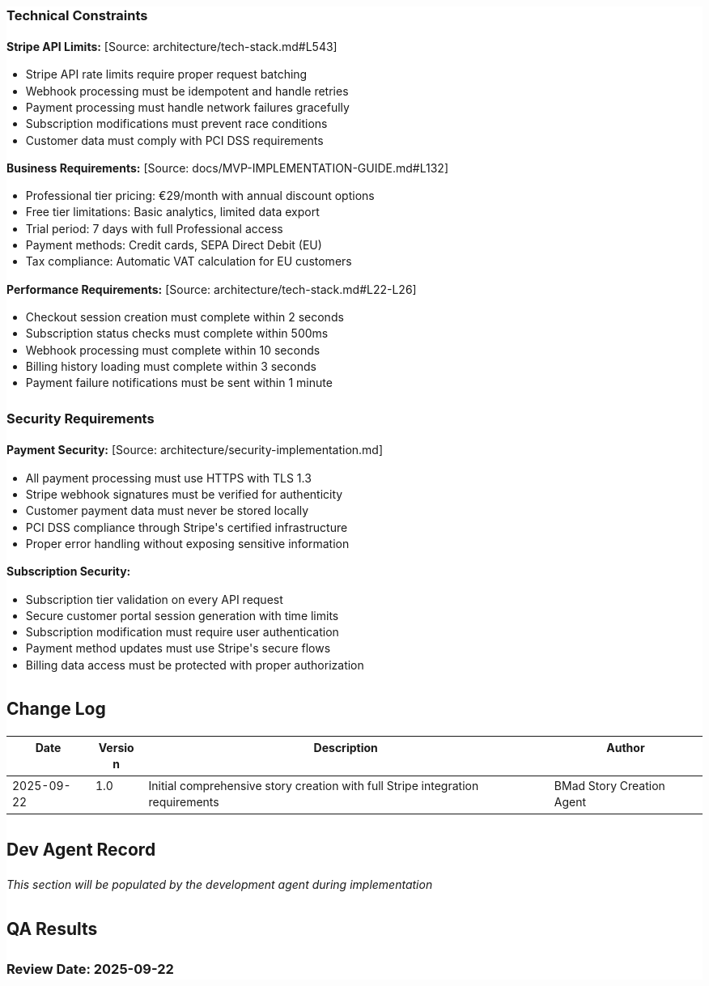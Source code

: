 ### Technical Constraints
**Stripe API Limits:** [Source: architecture/tech-stack.md#L543]
- Stripe API rate limits require proper request batching
- Webhook processing must be idempotent and handle retries
- Payment processing must handle network failures gracefully
- Subscription modifications must prevent race conditions
- Customer data must comply with PCI DSS requirements

**Business Requirements:** [Source: docs/MVP-IMPLEMENTATION-GUIDE.md#L132]
- Professional tier pricing: €29/month with annual discount options
- Free tier limitations: Basic analytics, limited data export
- Trial period: 7 days with full Professional access
- Payment methods: Credit cards, SEPA Direct Debit (EU)
- Tax compliance: Automatic VAT calculation for EU customers

**Performance Requirements:** [Source: architecture/tech-stack.md#L22-L26]
- Checkout session creation must complete within 2 seconds
- Subscription status checks must complete within 500ms
- Webhook processing must complete within 10 seconds
- Billing history loading must complete within 3 seconds
- Payment failure notifications must be sent within 1 minute

### Security Requirements
**Payment Security:** [Source: architecture/security-implementation.md]
- All payment processing must use HTTPS with TLS 1.3
- Stripe webhook signatures must be verified for authenticity
- Customer payment data must never be stored locally
- PCI DSS compliance through Stripe's certified infrastructure
- Proper error handling without exposing sensitive information

**Subscription Security:**
- Subscription tier validation on every API request
- Secure customer portal session generation with time limits
- Subscription modification must require user authentication
- Payment method updates must use Stripe's secure flows
- Billing data access must be protected with proper authorization

## Change Log
| Date | Version | Description | Author |
|------|---------|-------------|---------|
| 2025-09-22 | 1.0 | Initial comprehensive story creation with full Stripe integration requirements | BMad Story Creation Agent |

## Dev Agent Record
*This section will be populated by the development agent during implementation*

## QA Results

### Review Date: 2025-09-22

